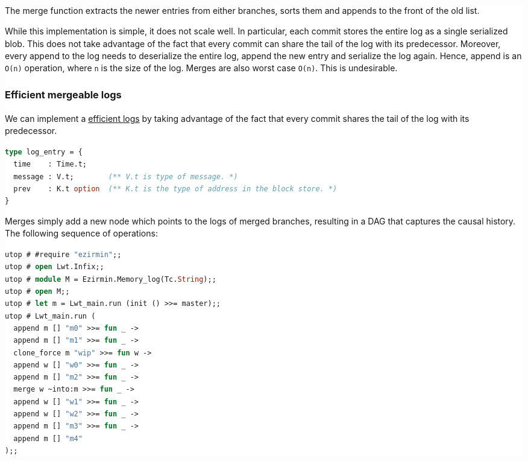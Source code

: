 <script src="http://gist-it.appspot.com/https://github.com/kayceesrk/ezirmin/blob/c2220aea1fd26daa90febc822f23f89205af3a69/src/ezirmin_blob_log.ml?slice=34:41"></script>

The merge function extracts the newer entries from either branches, sorts them
and appends to the front of the old list.

<script src="http://gist-it.appspot.com/https://github.com/kayceesrk/ezirmin/blob/c2220aea1fd26daa90febc822f23f89205af3a69/src/ezirmin_blob_log.ml?slice=48:66"></script>

While this implementation is simple, it does not scale well. In particular, each
commit stores the entire log as a single serialized blob. This does not take
advantage of the fact that every commit can share the tail of the log with its
predecessor. Moreover, every append to the log needs to deserialize the entire
log, append the new entry and serialize the log again. Hence, append is an
`O(n)` operation, where `n` is the size of the log. Merges are also worst case
`O(n)`. This is undesirable.

### Efficient mergeable logs

We can implement a [efficient logs](http://kcsrk.info/ezirmin/Ezirmin.Log.html)
by taking advantage of the fact that every commit shares the tail of the log
with its predecessor.

```ocaml
type log_entry = {
  time    : Time.t;
  message : V.t;        (** V.t is type of message. *)
  prev    : K.t option  (** K.t is the type of address in the block store. *)
}
```

Merges simply add a new node which points to the logs of merged branches,
resulting in a DAG that captures the causal history. The following sequence of
operations:

```ocaml
utop # #require "ezirmin";;
utop # open Lwt.Infix;;
utop # module M = Ezirmin.Memory_log(Tc.String);;
utop # open M;;
utop # let m = Lwt_main.run (init () >>= master);;
utop # Lwt_main.run (
  append m [] "m0" >>= fun _ ->
  append m [] "m1" >>= fun _ ->
  clone_force m "wip" >>= fun w ->
  append w [] "w0" >>= fun _ ->
  append m [] "m2" >>= fun _ ->
  merge w ~into:m >>= fun _ ->
  append w [] "w1" >>= fun _ ->
  append w [] "w2" >>= fun _ ->
  append m [] "m3" >>= fun _ ->
  append m [] "m4"
);;
```
